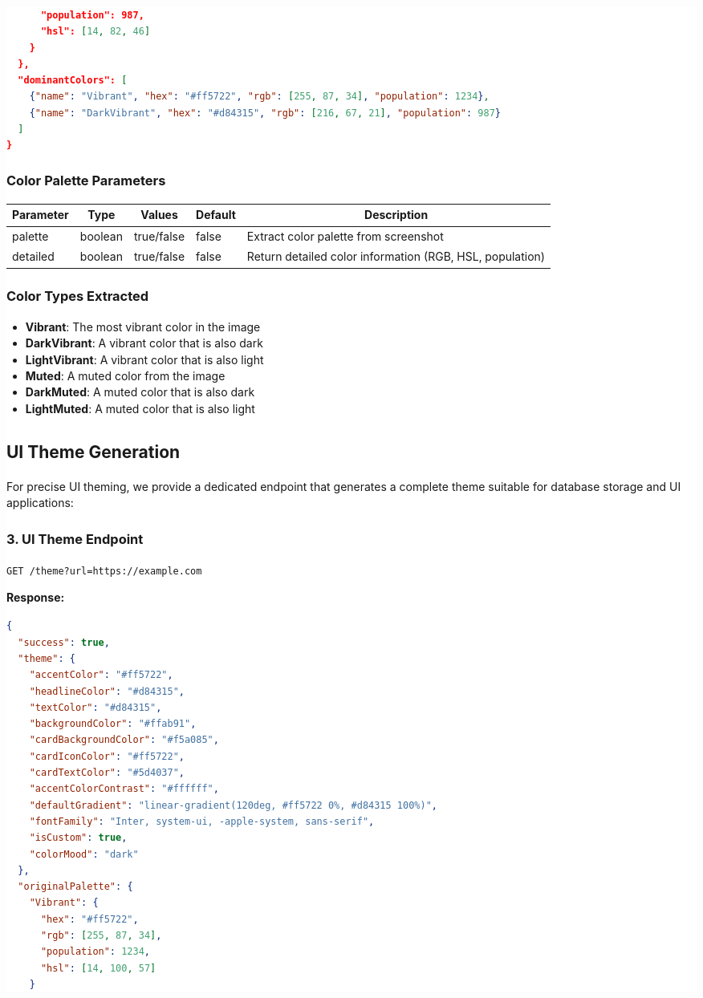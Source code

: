 ```json
      "population": 987,
      "hsl": [14, 82, 46]
    }
  },
  "dominantColors": [
    {"name": "Vibrant", "hex": "#ff5722", "rgb": [255, 87, 34], "population": 1234},
    {"name": "DarkVibrant", "hex": "#d84315", "rgb": [216, 67, 21], "population": 987}
  ]
}
```

### Color Palette Parameters

| Parameter | Type | Values | Default | Description |
| --- | --- | --- | --- | --- |
| palette | boolean | true/false | false | Extract color palette from screenshot |
| detailed | boolean | true/false | false | Return detailed color information (RGB, HSL, population) |

### Color Types Extracted

- **Vibrant**: The most vibrant color in the image
- **DarkVibrant**: A vibrant color that is also dark
- **LightVibrant**: A vibrant color that is also light
- **Muted**: A muted color from the image
- **DarkMuted**: A muted color that is also dark
- **LightMuted**: A muted color that is also light

## UI Theme Generation

For precise UI theming, we provide a dedicated endpoint that generates a complete theme suitable for database storage and UI applications:

### 3. UI Theme Endpoint

```http
GET /theme?url=https://example.com
```

**Response:**
```json
{
  "success": true,
  "theme": {
    "accentColor": "#ff5722",
    "headlineColor": "#d84315",
    "textColor": "#d84315",
    "backgroundColor": "#ffab91",
    "cardBackgroundColor": "#f5a085",
    "cardIconColor": "#ff5722",
    "cardTextColor": "#5d4037",
    "accentColorContrast": "#ffffff",
    "defaultGradient": "linear-gradient(120deg, #ff5722 0%, #d84315 100%)",
    "fontFamily": "Inter, system-ui, -apple-system, sans-serif",
    "isCustom": true,
    "colorMood": "dark"
  },
  "originalPalette": {
    "Vibrant": {
      "hex": "#ff5722",
      "rgb": [255, 87, 34],
      "population": 1234,
      "hsl": [14, 100, 57]
    }
```